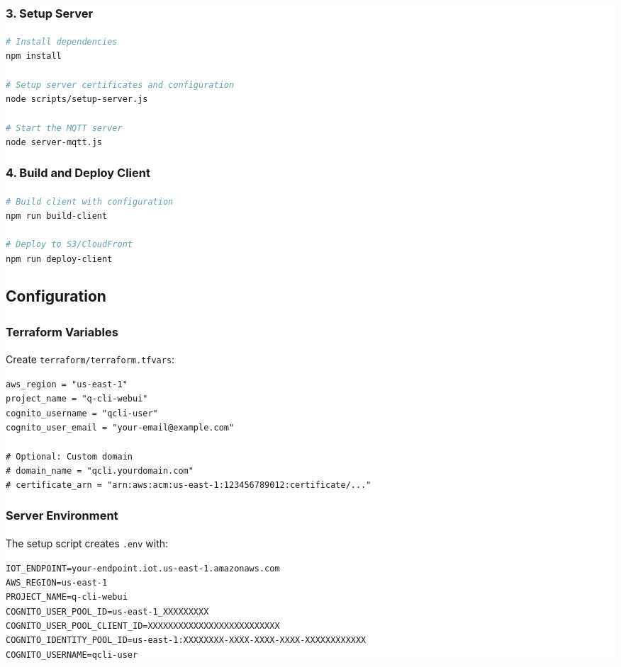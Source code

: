 ### 3. Setup Server

```bash
# Install dependencies
npm install

# Setup server certificates and configuration
node scripts/setup-server.js

# Start the MQTT server
node server-mqtt.js
```

### 4. Build and Deploy Client

```bash
# Build client with configuration
npm run build-client

# Deploy to S3/CloudFront
npm run deploy-client
```

## Configuration

### Terraform Variables

Create `terraform/terraform.tfvars`:

```hcl
aws_region = "us-east-1"
project_name = "q-cli-webui"
cognito_username = "qcli-user"
cognito_user_email = "your-email@example.com"

# Optional: Custom domain
# domain_name = "qcli.yourdomain.com"
# certificate_arn = "arn:aws:acm:us-east-1:123456789012:certificate/..."
```

### Server Environment

The setup script creates `.env` with:

```env
IOT_ENDPOINT=your-endpoint.iot.us-east-1.amazonaws.com
AWS_REGION=us-east-1
PROJECT_NAME=q-cli-webui
COGNITO_USER_POOL_ID=us-east-1_XXXXXXXXX
COGNITO_USER_POOL_CLIENT_ID=XXXXXXXXXXXXXXXXXXXXXXXXXX
COGNITO_IDENTITY_POOL_ID=us-east-1:XXXXXXXX-XXXX-XXXX-XXXX-XXXXXXXXXXXX
COGNITO_USERNAME=qcli-user
```
